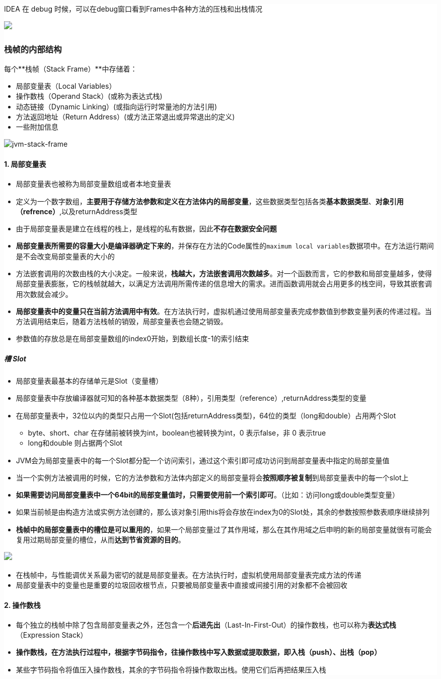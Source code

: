 IDEA 在 debug 时候，可以在debug窗口看到Frames中各种方法的压栈和出栈情况

![](https://tva1.sinaimg.cn/large/0082zybply1gc9lezaxrbj319v0u0k4w.jpg)

### 栈帧的内部结构

每个**栈帧（Stack Frame）**中存储着：

- 局部变量表（Local Variables）
- 操作数栈（Operand Stack）(或称为表达式栈)
- 动态链接（Dynamic Linking）(或指向运行时常量池的方法引用)
- 方法返回地址（Return Address）(或方法正常退出或异常退出的定义)
- 一些附加信息

![jvm-stack-frame](https://tva1.sinaimg.cn/large/0082zybply1gc8tjehg8bj318m0lbtbu.jpg)



#### 1. 局部变量表

- 局部变量表也被称为局部变量数组或者本地变量表
- 定义为一个数字数组，**主要用于存储方法参数和定义在方法体内的局部变量**，这些数据类型包括各类**基本数据类型**、**对象引用（refrence）**,以及returnAddress类型
- 由于局部变量表是建立在线程的栈上，是线程的私有数据，因此**不存在数据安全问题**
- **局部变量表所需要的容量大小是编译器确定下来的**，并保存在方法的Code属性的`maximum local variables`数据项中。在方法运行期间是不会改变局部变量表的大小的

- 方法嵌套调用的次数由栈的大小决定。一般来说，**栈越大，方法嵌套调用次数越多**。对一个函数而言，它的参数和局部变量越多，使得局部变量表膨胀，它的栈帧就越大，以满足方法调用所需传递的信息增大的需求。进而函数调用就会占用更多的栈空间，导致其嵌套调用次数就会减少。
- **局部变量表中的变量只在当前方法调用中有效**。在方法执行时，虚拟机通过使用局部变量表完成参数值到参数变量列表的传递过程。当方法调用结束后，随着方法栈帧的销毁，局部变量表也会随之销毁。
- 参数值的存放总是在局部变量数组的index0开始，到数组长度-1的索引结束

##### 槽 Slot

- 局部变量表最基本的存储单元是Slot（变量槽）
- 局部变量表中存放编译器就可知的各种基本数据类型（8种），引用类型（reference）,returnAddress类型的变量
- 在局部变量表中，32位以内的类型只占用一个Slot(包括returnAddress类型)，64位的类型（long和double）占用两个Slot
  - byte、short、char 在存储前被转换为int，boolean也被转换为int，0 表示false，非 0 表示true
  - long和double 则占据两个Slot

- JVM会为局部变量表中的每一个Slot都分配一个访问索引，通过这个索引即可成功访问到局部变量表中指定的局部变量值
- 当一个实例方法被调用的时候，它的方法参数和方法体内部定义的局部变量将会**按照顺序被复制**到局部变量表中的每一个slot上
- **如果需要访问局部变量表中一个64bit的局部变量值时，只需要使用前一个索引即可**。（比如：访问long或double类型变量）
- 如果当前帧是由构造方法或实例方法创建的，那么该对象引用this将会存放在index为0的Slot处，其余的参数按照参数表顺序继续排列
- **栈帧中的局部变量表中的槽位是可以重用的**，如果一个局部变量过了其作用域，那么在其作用域之后申明的新的局部变量就很有可能会复用过期局部变量的槽位，从而**达到节省资源的目的**。

![](https://tva1.sinaimg.cn/large/0082zybply1gc9s12g5wlj31li0owdm9.jpg)

- 在栈帧中，与性能调优关系最为密切的就是局部变量表。在方法执行时，虚拟机使用局部变量表完成方法的传递
- 局部变量表中的变量也是重要的垃圾回收根节点，只要被局部变量表中直接或间接引用的对象都不会被回收



#### 2. 操作数栈

- 每个独立的栈帧中除了包含局部变量表之外，还包含一个**后进先出**（Last-In-First-Out）的操作数栈，也可以称为**表达式栈**（Expression Stack）

- **操作数栈，在方法执行过程中，根据字节码指令，往操作数栈中写入数据或提取数据，即入栈（push）、出栈（pop）**
- 某些字节码指令将值压入操作数栈，其余的字节码指令将操作数取出栈。使用它们后再把结果压入栈
  